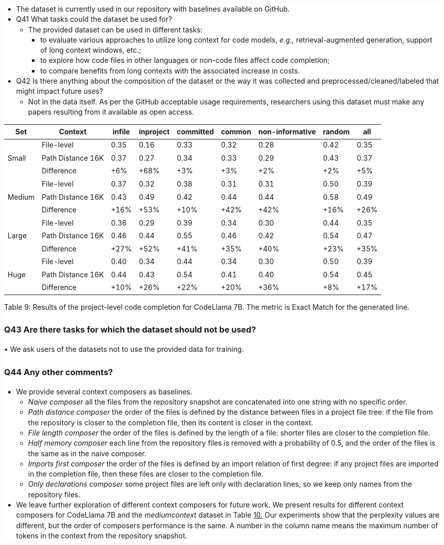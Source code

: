 - The dataset is currently used in our repository with baselines available on GitHub.
- Q41 What tasks could the dataset be used for?
	- The provided dataset can be used in different tasks:
		- to evaluate various approaches to utilize long context for code models, *e.g.,* retrieval-augmented generation, support of long context windows, etc.;
		- to explore how code files in other languages or non-code files affect code completion;
		- to compare benefits from long contexts with the associated increase in costs.
- Q42 Is there anything about the composition of the dataset or the way it was collected and preprocessed/cleaned/labeled that might impact future uses?
	- Not in the data itself. As per the GitHub acceptable usage requirements, researchers using this dataset must make any papers resulting from it available as open access.

| Set    | Context           | infile | inproject | committed | common | non-informative | random | all  |
|--------|-------------------|--------|-----------|-----------|--------|-----------------|--------|------|
|        | File-level        | 0.35   | 0.16      | 0.33      | 0.32   | 0.28            | 0.42   | 0.35 |
| Small  | Path Distance 16K | 0.37   | 0.27      | 0.34      | 0.33   | 0.29            | 0.43   | 0.37 |
|        | Difference        | +6%    | +68%      | +3%       | +3%    | +2%             | +2%    | +5%  |
|        | File-level        | 0.37   | 0.32      | 0.38      | 0.31   | 0.31            | 0.50   | 0.39 |
| Medium | Path Distance 16K | 0.43   | 0.49      | 0.42      | 0.44   | 0.44            | 0.58   | 0.49 |
|        | Difference        | +16%   | +53%      | +10%      | +42%   | +42%            | +16%   | +26% |
|        | File-level        | 0.36   | 0.29      | 0.39      | 0.34   | 0.30            | 0.44   | 0.35 |
| Large  | Path Distance 16K | 0.46   | 0.44      | 0.55      | 0.46   | 0.42            | 0.54   | 0.47 |
|        | Difference        | +27%   | +52%      | +41%      | +35%   | +40%            | +23%   | +35% |
|        | File-level        | 0.40   | 0.34      | 0.44      | 0.34   | 0.30            | 0.50   | 0.39 |
| Huge   | Path Distance 16K | 0.44   | 0.43      | 0.54      | 0.41   | 0.40            | 0.54   | 0.45 |
|        | Difference        | +10%   | +26%      | +22%      | +20%   | +36%            | +8%    | +17% |

<span id="page-31-0"></span>Table 9: Results of the project-level code completion for CodeLlama 7B. The metric is Exact Match for the generated line.

### Q43 Are there tasks for which the dataset should not be used?

• We ask users of the datasets not to use the provided data for training.

### <span id="page-31-1"></span>Q44 Any other comments?

- We provide several context composers as baselines.
	- *Naive composer* all the files from the repository snapshot are concatenated into one string with no specific order.
	- *Path distance composer* the order of the files is defined by the distance between files in a project file tree: if the file from the repository is closer to the completion file, then its content is closer in the context.
	- *File length composer* the order of the files is defined by the length of a file: shorter files are closer to the completion file.
	- *Half memory composer* each line from the repository files is removed with a probability of 0.5, and the order of the files is the same as in the naive composer.
	- *Imports first composer* the order of the files is defined by an import relation of first degree: if any project files are imported in the completion file, then these files are closer to the completion file.
	- *Only declarations composer* some project files are left only with declaration lines, so we keep only names from the repository files.
- We leave further exploration of different context composers for future work. We present results for different context composers for CodeLlama 7B and the *mediumcontext* dataset in Table [10.](#page-32-0) Our experiments show that the perplexity values are different, but the order of composers performance is the same. A number in the column name means the maximum number of tokens in the context from the repository snapshot.